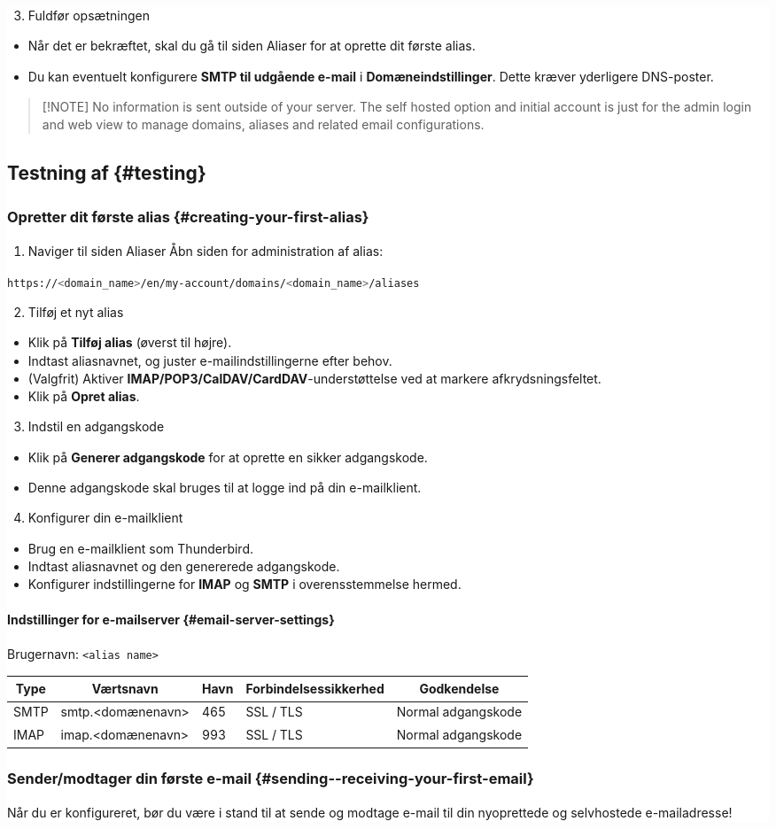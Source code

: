 3. Fuldfør opsætningen

* Når det er bekræftet, skal du gå til siden Aliaser for at oprette dit første alias.

* Du kan eventuelt konfigurere **SMTP til udgående e-mail** i **Domæneindstillinger**. Dette kræver yderligere DNS-poster.

> \[!NOTE]
> No information is sent outside of your server. The self hosted option and initial account is just for the admin login and web view to manage domains, aliases and related email configurations.

## Testning af {#testing}

### Opretter dit første alias {#creating-your-first-alias}

1. Naviger til siden Aliaser
Åbn siden for administration af alias:

```sh
https://<domain_name>/en/my-account/domains/<domain_name>/aliases
```

2. Tilføj et nyt alias

* Klik på **Tilføj alias** (øverst til højre).
* Indtast aliasnavnet, og juster e-mailindstillingerne efter behov.
* (Valgfrit) Aktiver **IMAP/POP3/CalDAV/CardDAV**-understøttelse ved at markere afkrydsningsfeltet.
* Klik på **Opret alias**.

3. Indstil en adgangskode

* Klik på **Generer adgangskode** for at oprette en sikker adgangskode.

* Denne adgangskode skal bruges til at logge ind på din e-mailklient.

4. Konfigurer din e-mailklient

* Brug en e-mailklient som Thunderbird.
* Indtast aliasnavnet og den genererede adgangskode.
* Konfigurer indstillingerne for **IMAP** og **SMTP** i overensstemmelse hermed.

#### Indstillinger for e-mailserver {#email-server-settings}

Brugernavn: `<alias name>`

| Type | Værtsnavn | Havn | Forbindelsessikkerhed | Godkendelse |
| ---- | ------------------ | ---- | ------------------- | --------------- |
| SMTP | smtp.<domænenavn> | 465 | SSL / TLS | Normal adgangskode |
| IMAP | imap.<domænenavn> | 993 | SSL / TLS | Normal adgangskode |

### Sender/modtager din første e-mail {#sending--receiving-your-first-email}

Når du er konfigureret, bør du være i stand til at sende og modtage e-mail til din nyoprettede og selvhostede e-mailadresse!
